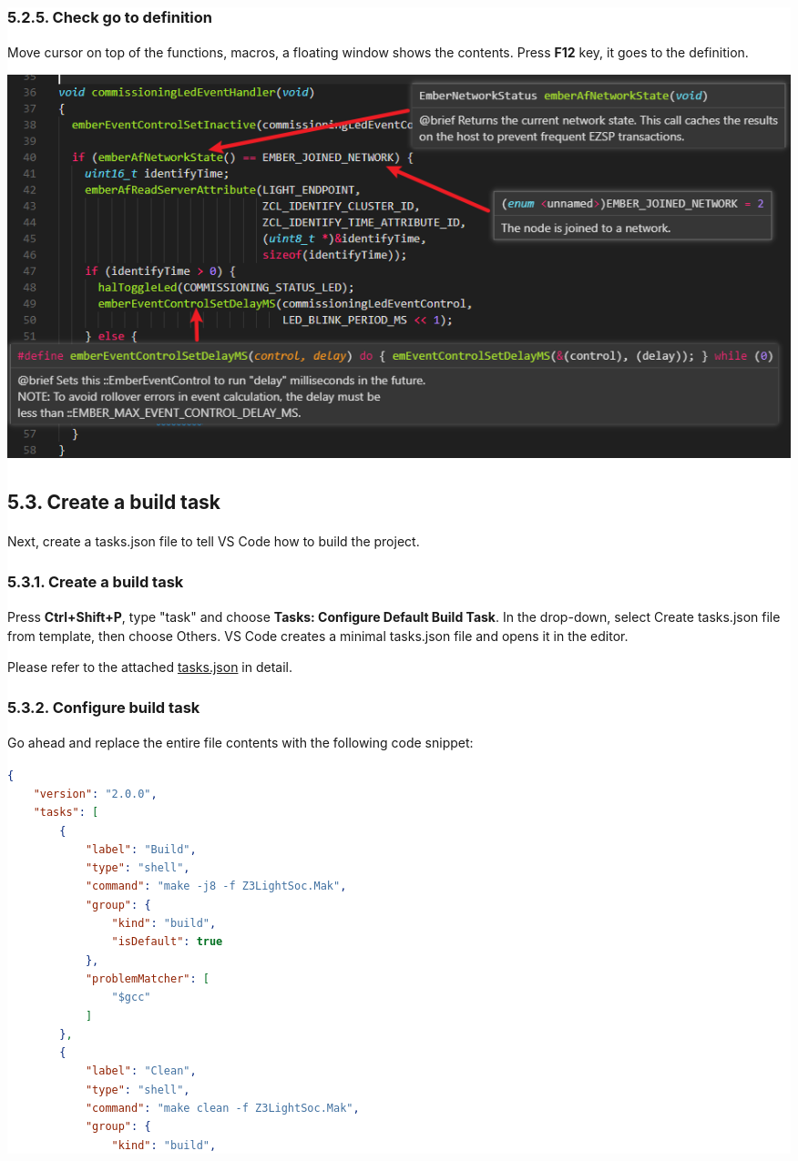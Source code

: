 ### 5.2.5. Check go to definition
Move cursor on top of the functions, macros, a floating window shows the contents. Press **F12** key, it goes to the definition.

![goto-definition](files/ZB-IoT-Development-with-VS-Code/goto-definition.png)

## 5.3. Create a build task
Next, create a tasks.json file to tell VS Code how to build the project.

### 5.3.1. Create a build task
Press **Ctrl+Shift+P**, type "task" and choose **Tasks: Configure Default Build Task**. In the drop-down, select Create tasks.json file from template, then choose Others. VS Code creates a minimal tasks.json file and opens it in the editor.

Please refer to the attached [tasks.json](files/ZB-IoT-Development-with-VS-Code/tasks.json) in detail.

### 5.3.2. Configure build task
Go ahead and replace the entire file contents with the following code snippet:

```JSON
{
    "version": "2.0.0",
    "tasks": [
        {
            "label": "Build",
            "type": "shell",
            "command": "make -j8 -f Z3LightSoc.Mak",
            "group": {
                "kind": "build",
                "isDefault": true
            },
            "problemMatcher": [
                "$gcc"
            ]
        },
        {
            "label": "Clean",
            "type": "shell",
            "command": "make clean -f Z3LightSoc.Mak",
            "group": {
                "kind": "build",
```